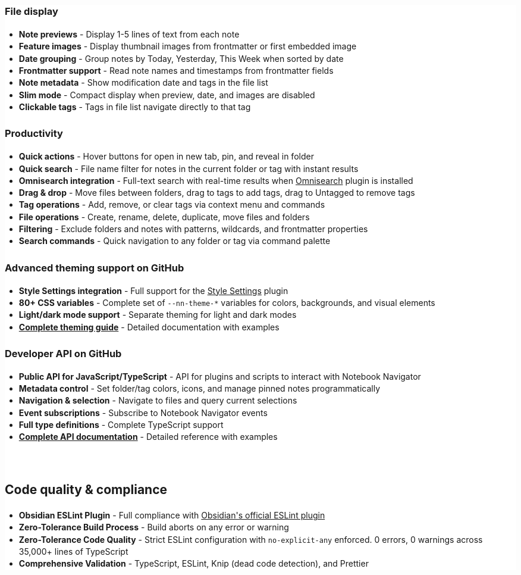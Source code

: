 ### File display

- **Note previews** - Display 1-5 lines of text from each note
- **Feature images** - Display thumbnail images from frontmatter or first embedded image
- **Date grouping** - Group notes by Today, Yesterday, This Week when sorted by date
- **Frontmatter support** - Read note names and timestamps from frontmatter fields
- **Note metadata** - Show modification date and tags in the file list
- **Slim mode** - Compact display when preview, date, and images are disabled
- **Clickable tags** - Tags in file list navigate directly to that tag

### Productivity

- **Quick actions** - Hover buttons for open in new tab, pin, and reveal in folder
- **Quick search** - File name filter for notes in the current folder or tag with instant results
- **Omnisearch integration** - Full-text search with real-time results when [Omnisearch](https://github.com/scambier/obsidian-omnisearch) plugin is installed
- **Drag & drop** - Move files between folders, drag to tags to add tags, drag to Untagged to remove tags
- **Tag operations** - Add, remove, or clear tags via context menu and commands
- **File operations** - Create, rename, delete, duplicate, move files and folders
- **Filtering** - Exclude folders and notes with patterns, wildcards, and frontmatter properties
- **Search commands** - Quick navigation to any folder or tag via command palette

### Advanced theming support on GitHub

- **Style Settings integration** - Full support for the [Style Settings](https://github.com/mgmeyers/obsidian-style-settings) plugin
- **80+ CSS variables** - Complete set of `--nn-theme-*` variables for colors, backgrounds, and visual elements
- **Light/dark mode support** - Separate theming for light and dark modes
- **[Complete theming guide](docs/theming-guide.md)** - Detailed documentation with examples

### Developer API on GitHub

- **Public API for JavaScript/TypeScript** - API for plugins and scripts to interact with Notebook Navigator
- **Metadata control** - Set folder/tag colors, icons, and manage pinned notes programmatically
- **Navigation & selection** - Navigate to files and query current selections
- **Event subscriptions** - Subscribe to Notebook Navigator events
- **Full type definitions** - Complete TypeScript support
- **[Complete API documentation](docs/api-reference.md)** - Detailed reference with examples

<br>

## Code quality & compliance

- **Obsidian ESLint Plugin** - Full compliance with [Obsidian's official ESLint plugin](https://github.com/obsidianmd/eslint-plugin)
- **Zero-Tolerance Build Process** - Build aborts on any error or warning
- **Zero-Tolerance Code Quality** - Strict ESLint configuration with `no-explicit-any` enforced. 0 errors, 0 warnings across 35,000+ lines of TypeScript
- **Comprehensive Validation** - TypeScript, ESLint, Knip (dead code detection), and Prettier

